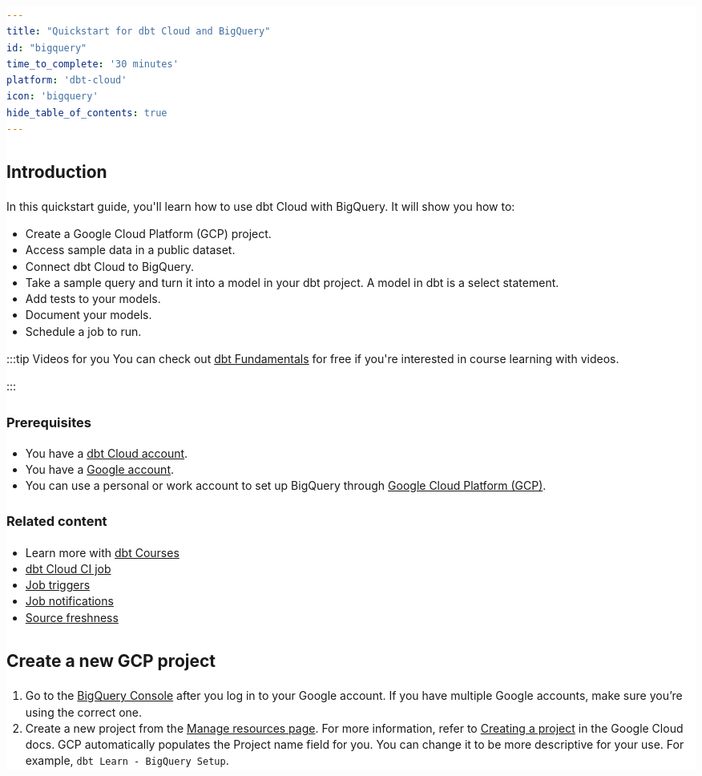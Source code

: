 ```yaml
---
title: "Quickstart for dbt Cloud and BigQuery"
id: "bigquery"
time_to_complete: '30 minutes'
platform: 'dbt-cloud'
icon: 'bigquery'
hide_table_of_contents: true
---
```


## Introduction

In this quickstart guide, you'll learn how to use dbt Cloud with BigQuery. It will show you how to: 

- Create a Google Cloud Platform (GCP) project.
- Access sample data in a public dataset.
- Connect dbt Cloud to BigQuery.
- Take a sample query and turn it into a model in your dbt project. A model in dbt is a select statement.
- Add tests to your models.
- Document your models.
- Schedule a job to run.

:::tip Videos for you
You can check out [dbt Fundamentals](https://courses.getdbt.com/courses/fundamentals) for free if you're interested in course learning with videos.

:::

### Prerequisites​

- You have a  [dbt Cloud account](https://www.getdbt.com/signup/). 
- You have a [Google account](https://support.google.com/accounts/answer/27441?hl=en).
- You can use a personal or work account to set up BigQuery through [Google Cloud Platform (GCP)](https://cloud.google.com/free).

### Related content

- Learn more with [dbt Courses](https://courses.getdbt.com/collections)
- [dbt Cloud CI job](/docs/deploy/cloud-ci-job)
- [Job triggers](/docs/deploy/job-triggers)
- [Job notifications](/docs/deploy/job-notifications)
- [Source freshness](/docs/deploy/source-freshness)

## Create a new GCP project​

1. Go to the [BigQuery Console](https://console.cloud.google.com/bigquery) after you log in to your Google account. If you have multiple Google accounts, make sure you’re using the correct one. 
2. Create a new project from the [Manage resources page](https://console.cloud.google.com/projectcreate?previousPage=%2Fcloud-resource-manager%3Fwalkthrough_id%3Dresource-manager--create-project%26project%3D%26folder%3D%26organizationId%3D%23step_index%3D1&walkthrough_id=resource-manager--create-project). For more information, refer to [Creating a project](https://cloud.google.com/resource-manager/docs/creating-managing-projects#creating_a_project) in the Google Cloud docs. GCP automatically populates the Project name field for you. You can change it to be more descriptive for your use. For example, `dbt Learn - BigQuery Setup`.
